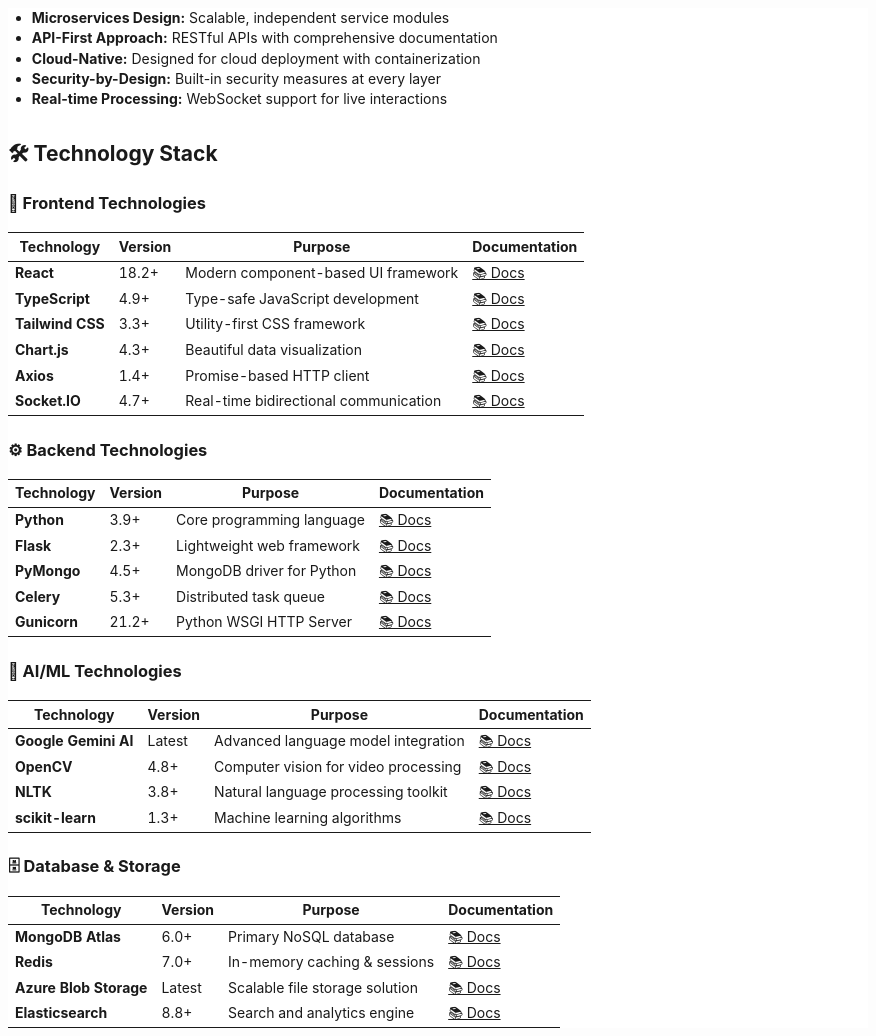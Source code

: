 - **Microservices Design:** Scalable, independent service modules
- **API-First Approach:** RESTful APIs with comprehensive documentation
- **Cloud-Native:** Designed for cloud deployment with containerization
- **Security-by-Design:** Built-in security measures at every layer
- **Real-time Processing:** WebSocket support for live interactions

## 🛠️ Technology Stack

### 🎨 Frontend Technologies

| Technology | Version | Purpose | Documentation |
|------------|---------|---------|---------------|
| **React** | 18.2+ | Modern component-based UI framework | [📚 Docs](https://react.dev) |
| **TypeScript** | 4.9+ | Type-safe JavaScript development | [📚 Docs](https://typescriptlang.org) |
| **Tailwind CSS** | 3.3+ | Utility-first CSS framework | [📚 Docs](https://tailwindcss.com) |
| **Chart.js** | 4.3+ | Beautiful data visualization | [📚 Docs](https://chartjs.org) |
| **Axios** | 1.4+ | Promise-based HTTP client | [📚 Docs](https://axios-http.com) |
| **Socket.IO** | 4.7+ | Real-time bidirectional communication | [📚 Docs](https://socket.io) |

### ⚙️ Backend Technologies

| Technology | Version | Purpose | Documentation |
|------------|---------|---------|---------------|
| **Python** | 3.9+ | Core programming language | [📚 Docs](https://python.org) |
| **Flask** | 2.3+ | Lightweight web framework | [📚 Docs](https://flask.palletsprojects.com) |
| **PyMongo** | 4.5+ | MongoDB driver for Python | [📚 Docs](https://pymongo.readthedocs.io) |
| **Celery** | 5.3+ | Distributed task queue | [📚 Docs](https://docs.celeryproject.org) |
| **Gunicorn** | 21.2+ | Python WSGI HTTP Server | [📚 Docs](https://gunicorn.org) |

### 🤖 AI/ML Technologies

| Technology | Version | Purpose | Documentation |
|------------|---------|---------|---------------|
| **Google Gemini AI** | Latest | Advanced language model integration | [📚 Docs](https://ai.google.dev) |
| **OpenCV** | 4.8+ | Computer vision for video processing | [📚 Docs](https://opencv.org) |
| **NLTK** | 3.8+ | Natural language processing toolkit | [📚 Docs](https://nltk.org) |
| **scikit-learn** | 1.3+ | Machine learning algorithms | [📚 Docs](https://scikit-learn.org) |

### 🗄️ Database & Storage

| Technology | Version | Purpose | Documentation |
|------------|---------|---------|---------------|
| **MongoDB Atlas** | 6.0+ | Primary NoSQL database | [📚 Docs](https://mongodb.com) |
| **Redis** | 7.0+ | In-memory caching & sessions | [📚 Docs](https://redis.io) |
| **Azure Blob Storage** | Latest | Scalable file storage solution | [📚 Docs](https://azure.microsoft.com) |
| **Elasticsearch** | 8.8+ | Search and analytics engine | [📚 Docs](https://elastic.co) |
